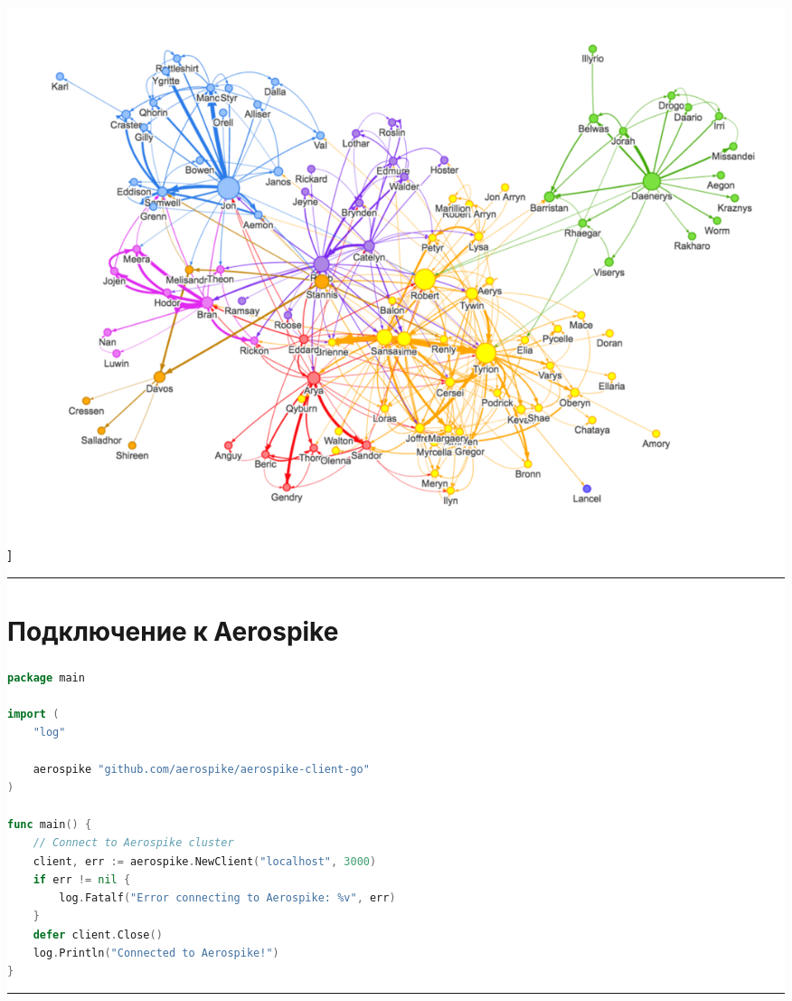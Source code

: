 ![](img/graph-got.png)
]

---

# Подключение к Aerospike

```go
package main

import (
	"log"

	aerospike "github.com/aerospike/aerospike-client-go"
)

func main() {
	// Connect to Aerospike cluster
	client, err := aerospike.NewClient("localhost", 3000)
	if err != nil {
		log.Fatalf("Error connecting to Aerospike: %v", err)
	}
	defer client.Close()
	log.Println("Connected to Aerospike!")
}
```

---